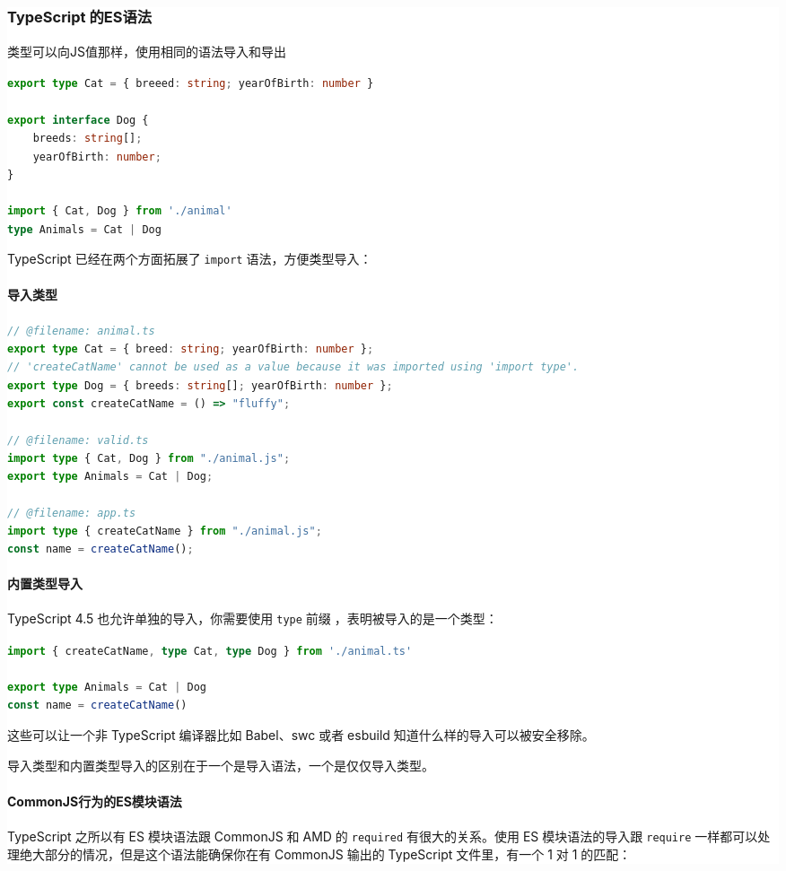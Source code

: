 ### TypeScript 的ES语法

类型可以向JS值那样，使用相同的语法导入和导出

```typescript
export type Cat = { breeed: string; yearOfBirth: number }

export interface Dog {
    breeds: string[];
    yearOfBirth: number;
}

import { Cat, Dog } from './animal'
type Animals = Cat | Dog
```

TypeScript 已经在两个方面拓展了 `import` 语法，方便类型导入：

#### **导入类型**

```typescript
// @filename: animal.ts
export type Cat = { breed: string; yearOfBirth: number };
// 'createCatName' cannot be used as a value because it was imported using 'import type'.
export type Dog = { breeds: string[]; yearOfBirth: number };
export const createCatName = () => "fluffy";
 
// @filename: valid.ts
import type { Cat, Dog } from "./animal.js";
export type Animals = Cat | Dog;
 
// @filename: app.ts
import type { createCatName } from "./animal.js";
const name = createCatName();
```

#### **内置类型导入**

TypeScript 4.5 也允许单独的导入，你需要使用 `type` 前缀 ，表明被导入的是一个类型：

```typescript
import { createCatName, type Cat, type Dog } from './animal.ts'

export type Animals = Cat | Dog
const name = createCatName()
```

这些可以让一个非 TypeScript 编译器比如 Babel、swc 或者 esbuild 知道什么样的导入可以被安全移除。

导入类型和内置类型导入的区别在于一个是导入语法，一个是仅仅导入类型。

#### **CommonJS行为的ES模块语法**

TypeScript 之所以有 ES 模块语法跟 CommonJS 和 AMD 的 `required` 有很大的关系。使用 ES 模块语法的导入跟 `require` 一样都可以处理绝大部分的情况，但是这个语法能确保你在有 CommonJS 输出的 TypeScript 文件里，有一个 1 对 1 的匹配：
